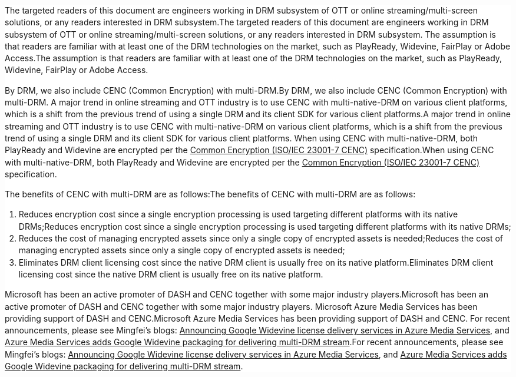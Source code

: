 <span data-ttu-id="0253d-108">The targeted readers of this document are engineers working in DRM subsystem of OTT or online streaming/multi-screen solutions, or any readers interested in DRM subsystem.</span><span class="sxs-lookup"><span data-stu-id="0253d-108">The targeted readers of this document are engineers working in DRM subsystem of OTT or online streaming/multi-screen solutions, or any readers interested in DRM subsystem.</span></span> <span data-ttu-id="0253d-109">The assumption is that readers are familiar with at least one of the DRM technologies on the market, such as PlayReady, Widevine, FairPlay or Adobe Access.</span><span class="sxs-lookup"><span data-stu-id="0253d-109">The assumption is that readers are familiar with at least one of the DRM technologies on the market, such as PlayReady, Widevine, FairPlay or Adobe Access.</span></span>

<span data-ttu-id="0253d-110">By DRM, we also include CENC (Common Encryption) with multi-DRM.</span><span class="sxs-lookup"><span data-stu-id="0253d-110">By DRM, we also include CENC (Common Encryption) with multi-DRM.</span></span> <span data-ttu-id="0253d-111">A major trend in online streaming and OTT industry is to use CENC with multi-native-DRM on various client platforms, which is a shift from the previous trend of using a single DRM and its client SDK for various client platforms.</span><span class="sxs-lookup"><span data-stu-id="0253d-111">A major trend in online streaming and OTT industry is to use CENC with multi-native-DRM on various client platforms, which is a shift from the previous trend of using a single DRM and its client SDK for various client platforms.</span></span> <span data-ttu-id="0253d-112">When using CENC with multi-native-DRM, both PlayReady and Widevine are encrypted per the [Common Encryption (ISO/IEC 23001-7 CENC)](http://www.iso.org/iso/home/store/catalogue_ics/catalogue_detail_ics.htm?csnumber=65271/) specification.</span><span class="sxs-lookup"><span data-stu-id="0253d-112">When using CENC with multi-native-DRM, both PlayReady and Widevine are encrypted per the [Common Encryption (ISO/IEC 23001-7 CENC)](http://www.iso.org/iso/home/store/catalogue_ics/catalogue_detail_ics.htm?csnumber=65271/) specification.</span></span>

<span data-ttu-id="0253d-113">The benefits of CENC with multi-DRM are as follows:</span><span class="sxs-lookup"><span data-stu-id="0253d-113">The benefits of CENC with multi-DRM are as follows:</span></span>

1. <span data-ttu-id="0253d-114">Reduces encryption cost since a single encryption processing is used targeting different platforms with its native DRMs;</span><span class="sxs-lookup"><span data-stu-id="0253d-114">Reduces encryption cost since a single encryption processing is used targeting different platforms with its native DRMs;</span></span>
2. <span data-ttu-id="0253d-115">Reduces the cost of managing encrypted assets since only a single copy of encrypted assets is needed;</span><span class="sxs-lookup"><span data-stu-id="0253d-115">Reduces the cost of managing encrypted assets since only a single copy of encrypted assets is needed;</span></span>
3. <span data-ttu-id="0253d-116">Eliminates DRM client licensing cost since the native DRM client is usually free on its native platform.</span><span class="sxs-lookup"><span data-stu-id="0253d-116">Eliminates DRM client licensing cost since the native DRM client is usually free on its native platform.</span></span>

<span data-ttu-id="0253d-117">Microsoft has been an active promoter of DASH and CENC together with some major industry players.</span><span class="sxs-lookup"><span data-stu-id="0253d-117">Microsoft has been an active promoter of DASH and CENC together with some major industry players.</span></span> <span data-ttu-id="0253d-118">Microsoft Azure Media Services has been providing support of DASH and CENC.</span><span class="sxs-lookup"><span data-stu-id="0253d-118">Microsoft Azure Media Services has been providing support of DASH and CENC.</span></span> <span data-ttu-id="0253d-119">For recent announcements, please see Mingfei’s blogs: [Announcing Google Widevine license delivery services in Azure Media Services](https://azure.microsoft.com/blog/announcing-general-availability-of-google-widevine-license-services/), and [Azure Media Services adds Google Widevine packaging for delivering multi-DRM stream](https://azure.microsoft.com/blog/azure-media-services-adds-google-widevine-packaging-for-delivering-multi-drm-stream/).</span><span class="sxs-lookup"><span data-stu-id="0253d-119">For recent announcements, please see Mingfei’s blogs: [Announcing Google Widevine license delivery services in Azure Media Services](https://azure.microsoft.com/blog/announcing-general-availability-of-google-widevine-license-services/), and [Azure Media Services adds Google Widevine packaging for delivering multi-DRM stream](https://azure.microsoft.com/blog/azure-media-services-adds-google-widevine-packaging-for-delivering-multi-drm-stream/).</span></span>  
